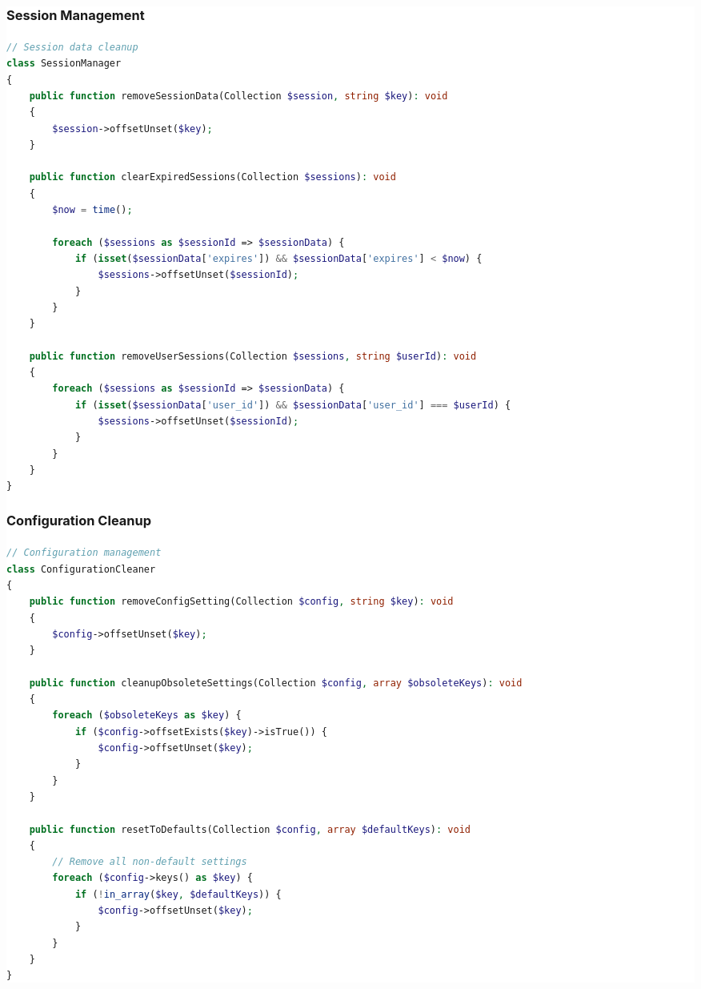 ### Session Management
```php
// Session data cleanup
class SessionManager
{
    public function removeSessionData(Collection $session, string $key): void
    {
        $session->offsetUnset($key);
    }
    
    public function clearExpiredSessions(Collection $sessions): void
    {
        $now = time();
        
        foreach ($sessions as $sessionId => $sessionData) {
            if (isset($sessionData['expires']) && $sessionData['expires'] < $now) {
                $sessions->offsetUnset($sessionId);
            }
        }
    }
    
    public function removeUserSessions(Collection $sessions, string $userId): void
    {
        foreach ($sessions as $sessionId => $sessionData) {
            if (isset($sessionData['user_id']) && $sessionData['user_id'] === $userId) {
                $sessions->offsetUnset($sessionId);
            }
        }
    }
}
```

### Configuration Cleanup
```php
// Configuration management
class ConfigurationCleaner
{
    public function removeConfigSetting(Collection $config, string $key): void
    {
        $config->offsetUnset($key);
    }
    
    public function cleanupObsoleteSettings(Collection $config, array $obsoleteKeys): void
    {
        foreach ($obsoleteKeys as $key) {
            if ($config->offsetExists($key)->isTrue()) {
                $config->offsetUnset($key);
            }
        }
    }
    
    public function resetToDefaults(Collection $config, array $defaultKeys): void
    {
        // Remove all non-default settings
        foreach ($config->keys() as $key) {
            if (!in_array($key, $defaultKeys)) {
                $config->offsetUnset($key);
            }
        }
    }
}
```
